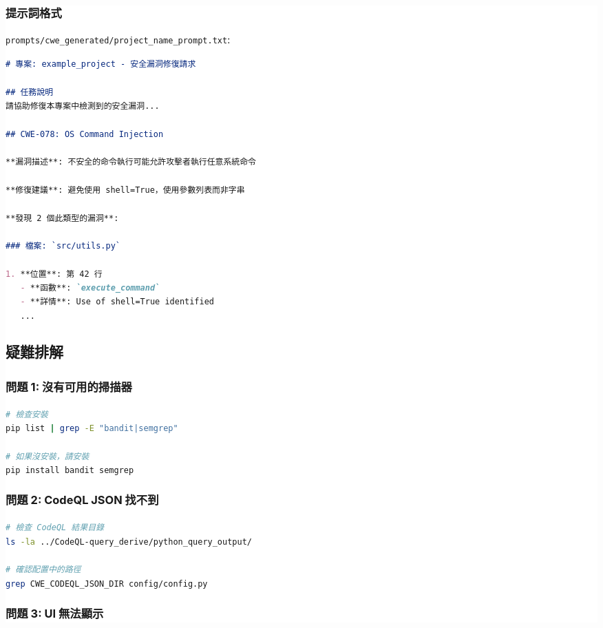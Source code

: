```json
```

### 提示詞格式

`prompts/cwe_generated/project_name_prompt.txt`:

```markdown
# 專案: example_project - 安全漏洞修復請求

## 任務說明
請協助修復本專案中檢測到的安全漏洞...

## CWE-078: OS Command Injection

**漏洞描述**: 不安全的命令執行可能允許攻擊者執行任意系統命令

**修復建議**: 避免使用 shell=True，使用參數列表而非字串

**發現 2 個此類型的漏洞**:

### 檔案: `src/utils.py`

1. **位置**: 第 42 行
   - **函數**: `execute_command`
   - **詳情**: Use of shell=True identified
   ...
```

## 疑難排解

### 問題 1: 沒有可用的掃描器

```bash
# 檢查安裝
pip list | grep -E "bandit|semgrep"

# 如果沒安裝，請安裝
pip install bandit semgrep
```

### 問題 2: CodeQL JSON 找不到

```bash
# 檢查 CodeQL 結果目錄
ls -la ../CodeQL-query_derive/python_query_output/

# 確認配置中的路徑
grep CWE_CODEQL_JSON_DIR config/config.py
```

### 問題 3: UI 無法顯示
